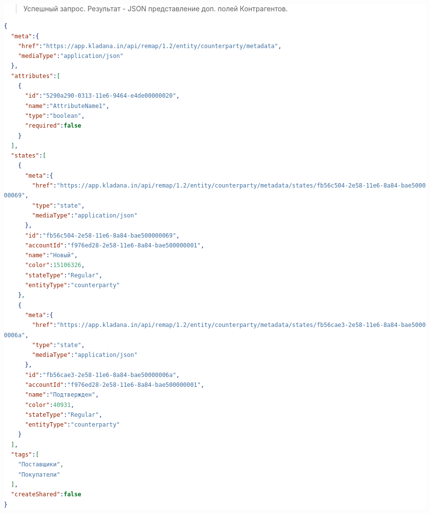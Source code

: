 > Успешный запрос. Результат - JSON представление доп. полей Контрагентов.

```json
{  
  "meta":{  
    "href":"https://app.kladana.in/api/remap/1.2/entity/counterparty/metadata",
    "mediaType":"application/json"
  },
  "attributes":[  
    {  
      "id":"5290a290-0313-11e6-9464-e4de00000020",
      "name":"AttributeName1",
      "type":"boolean",
      "required":false
    }
  ],
  "states":[  
    {  
      "meta":{  
        "href":"https://app.kladana.in/api/remap/1.2/entity/counterparty/metadata/states/fb56c504-2e58-11e6-8a84-bae500000069",
        "type":"state",
        "mediaType":"application/json"
      },
      "id":"fb56c504-2e58-11e6-8a84-bae500000069",
      "accountId":"f976ed28-2e58-11e6-8a84-bae500000001",
      "name":"Новый",
      "color":15106326,
      "stateType":"Regular",
      "entityType":"counterparty"
    },
    {  
      "meta":{  
        "href":"https://app.kladana.in/api/remap/1.2/entity/counterparty/metadata/states/fb56cae3-2e58-11e6-8a84-bae50000006a",
        "type":"state",
        "mediaType":"application/json"
      },
      "id":"fb56cae3-2e58-11e6-8a84-bae50000006a",
      "accountId":"f976ed28-2e58-11e6-8a84-bae500000001",
      "name":"Подтвержден",
      "color":40931,
      "stateType":"Regular",
      "entityType":"counterparty"
    }
  ],
  "tags":[  
    "Поставщики",
    "Покупатели"
  ],
  "createShared":false
}
```
